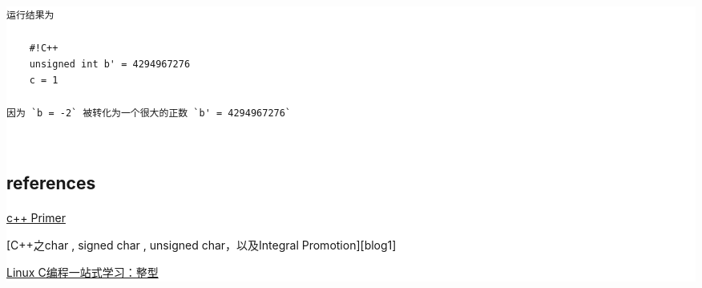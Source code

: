     运行结果为

        #!C++
        unsigned int b' = 4294967276
        c = 1

    因为 `b = -2` 被转化为一个很大的正数 `b' = 4294967276`

<br>

## references

[c++ Primer][c++ Primer]

[C++ Primer]: http://book.douban.com/subject/1767741/

[C++之char , signed char , unsigned char，以及Integral Promotion][blog1]

[Linux C编程一站式学习：整型][linux-c]


[linux-c]: http://book.51cto.com/art/200912/166574.htm